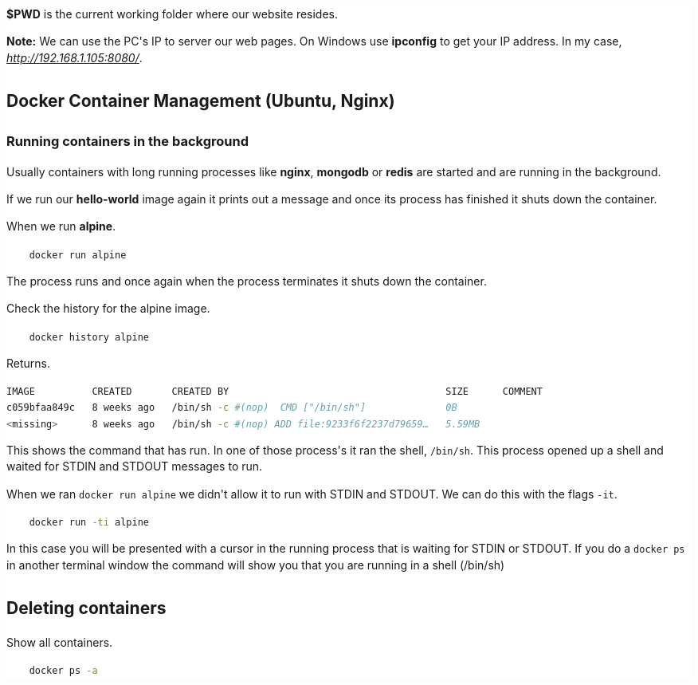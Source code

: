 **$PWD** is the current working folder where our website resides.

**Note:** We can use the PC's IP to server our web pages. On Windows use **ipconfig** to get your IP address. In my case, *<http://192.168.1.105:8080/>*.

## Docker Container Management (Ubuntu, Nginx)

### Running containers in the background

Usually containers with long running processes like **nginx**, **mongodb** or **redis** are started and are running in the background.

If we run our **hello-world** image again it prints out a message and once its process has finished it shuts down the container.

When we run **alpine**.

```bash
    docker run alpine
```

The process runs and once again when the process terminates it shuts down the container.

Check the history for the alpine image.

```bash
    docker history alpine
```

Returns.

```bash
IMAGE          CREATED       CREATED BY                                      SIZE      COMMENT
c059bfaa849c   8 weeks ago   /bin/sh -c #(nop)  CMD ["/bin/sh"]              0B
<missing>      8 weeks ago   /bin/sh -c #(nop) ADD file:9233f6f2237d79659…   5.59MB
```

This shows the command that has run. In one of those process's it ran the shell, ``/bin/sh``. This process opened up a shell and waited for STDIN and STDOUT messages to run.

When we ran ``docker run alpine`` we didn't allow it to run with STDIN and STDOUT. We can do this with the flags ``-it``.

```bash
    docker run -ti alpine
```

In this case you will be presented with a cursor in the running process that is waiting for STDIN or STDOUT. If you do a ``docker ps`` in another terminal window the command will show you that you are running in a shell (/bin/sh)

## Deleting containers

Show all containers.

```bash
    docker ps -a
```
